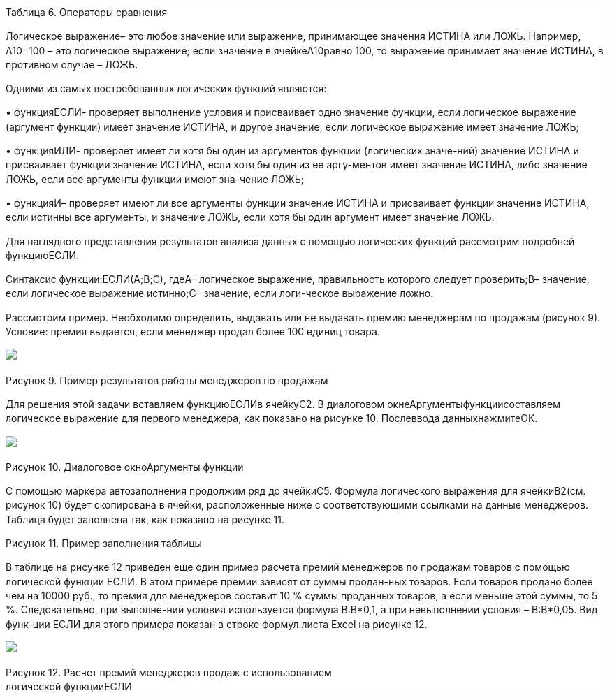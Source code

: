 Таблица 6. Операторы сравнения

Логическое выражение– это любое значение или выражение, принимающее значения ИСТИНА или ЛОЖЬ. Например, A10=100 – это логическое выражение; если значение в ячейкеA10равно 100, то выражение принимает значение ИСТИНА, в противном случае – ЛОЖЬ.

Одними из самых востребованных логических функций являются:

• функцияЕСЛИ- проверяет выполнение условия и присваивает одно значение функции, если логическое выражение \(аргумент функции\) имеет значение ИСТИНА, и другое значение, если логическое выражение имеет значение ЛОЖЬ;

• функцияИЛИ- проверяет имеет ли хотя бы один из аргументов функции \(логических значе-ний\) значение ИСТИНА и присваивает функции значение ИСТИНА, если хотя бы один из ее аргу-ментов имеет значение ИСТИНА, либо значение ЛОЖЬ, если все аргументы функции имеют зна-чение ЛОЖЬ;

• функцияИ– проверяет имеют ли все аргументы функции значение ИСТИНА и присваивает функции значение ИСТИНА, если истинны все аргументы, и значение ЛОЖЬ, если хотя бы один аргумент имеет значение ЛОЖЬ.

Для наглядного представления результатов анализа данных с помощью логических функций рассмотрим подробней функциюЕСЛИ.

Синтаксис функции:ЕСЛИ\(А;В;С\), гдеA– логическое выражение, правильность которого следует проверить;В– значение, если логическое выражение истинно;C– значение, если логи-ческое выражение ложно.

Рассмотрим пример. Необходимо определить, выдавать или не выдавать премию менеджерам по продажам \(рисунок 9\). Условие: премия выдается, если менеджер продал более 100 единиц товара.

![](https://d33ypg4xwx0n86.cloudfront.net/direct?url=http%3A%2F%2Fpandia.ru%2Ftext%2F78%2F499%2Fimages%2Fimage013_4.jpg&resize=w704)

Рисунок 9. Пример результатов работы менеджеров по продажам

Для решения этой задачи вставляем функциюECЛИв ячейкуC2. В диалоговом окнеАргументыфункциисоставляем логическое выражение для первого менеджера, как показано на рисунке 10. После[ввода данных](http://pandia.ru/text/category/vvod_dannih/)нажмитеOK.

![](https://d33ypg4xwx0n86.cloudfront.net/direct?url=http%3A%2F%2Fpandia.ru%2Ftext%2F78%2F499%2Fimages%2Fimage014.png&resize=w704)

Рисунок 10. Диалоговое окноАргументы функции

С помощью маркера автозаполнения продолжим ряд до ячейкиС5. Формула логического выражения для ячейкиВ2\(см. рисунок 10\) будет скопирована в ячейки, расположенные ниже с соответствующими ссылками на данные менеджеров. Таблица будет заполнена так, как показано на рисунке 11.

Рисунок 11. Пример заполнения таблицы

В таблице на рисунке 12 приведен еще один пример расчета премий менеджеров по продажам товаров с помощью логической функции ЕСЛИ. В этом примере премии зависят от суммы продан-ных товаров. Если товаров продано более чем на 10000 руб., то премия для менеджеров составит 10 % суммы проданных товаров, а если меньше этой суммы, то 5 %. Следовательно, при выполне-нии условия используется формула B:B\*0,1, а при невыполнении условия – B:B\*0,05. Вид функ-ции ЕСЛИ для этого примера показан в строке формул листа Excel на рисунке 12.

![](https://d33ypg4xwx0n86.cloudfront.net/direct?url=http%3A%2F%2Fpandia.ru%2Ftext%2F78%2F499%2Fimages%2Fimage016_6.jpg&resize=w704)

Рисунок 12. Расчет премий менеджеров продаж с использованием  
логической функцииЕСЛИ
